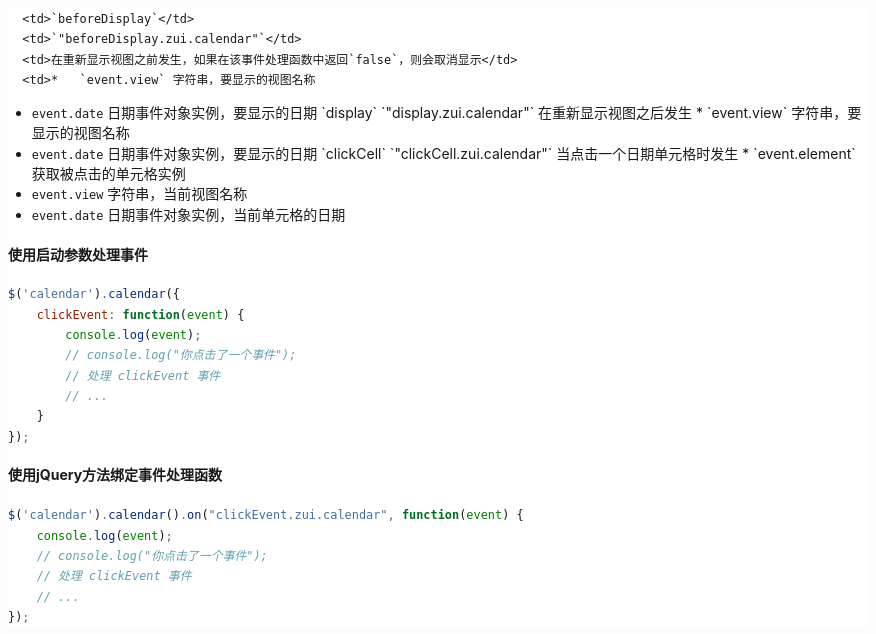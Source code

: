       <td>`beforeDisplay`</td>
      <td>`"beforeDisplay.zui.calendar"`</td>
      <td>在重新显示视图之前发生，如果在该事件处理函数中返回`false`，则会取消显示</td>
      <td>*   `event.view` 字符串，要显示的视图名称
*   `event.date` 日期事件对象实例，要显示的日期</td>
    </tr>
    <tr>
      <td>`display`</td>
      <td>`"display.zui.calendar"`</td>
      <td>在重新显示视图之后发生</td>
      <td>*   `event.view` 字符串，要显示的视图名称
*   `event.date` 日期事件对象实例，要显示的日期</td>
    </tr>
    <tr>
      <td>`clickCell`</td>
      <td>`"clickCell.zui.calendar"`</td>
      <td>当点击一个日期单元格时发生</td>
      <td>*   `event.element` 获取被点击的单元格实例
*   `event.view` 字符串，当前视图名称
*   `event.date` 日期事件对象实例，当前单元格的日期</td>
    </tr>
  </tbody>
</table>

#### 使用启动参数处理事件

```js
$('calendar').calendar({
    clickEvent: function(event) {
        console.log(event);
        // console.log("你点击了一个事件");
        // 处理 clickEvent 事件
        // ...
    }
});
```

#### 使用jQuery方法绑定事件处理函数

```js
$('calendar').calendar().on("clickEvent.zui.calendar", function(event) {
    console.log(event);
    // console.log("你点击了一个事件");
    // 处理 clickEvent 事件
    // ...
});
```

<script src="dist/lib/calendar/zui.calendar.js"></script>
<link href="dist/lib/calendar/zui.calendar.css" rel="stylesheet">
<script>
function afterPageLoad() {
  var now = new Date();
  var start = now.getSeconds(),
      calendars = ['success', 'danger', 'important', 'warning', 'info', 'specail', 'primary'],
      rooms = ['A003', 'A004', 'A010', 'A143', 'B008', 'B098', 'B487', 'B340', 'Z000', 'Z431', 'Z018', 'Z864'],
      peoples = ['奥特曼', '行者孙', '地卜师', '绿巨人', 'Catouse', '路人丙'],
      events = ['进食', '喝水', '交谈', '睡觉', '捶打墙壁', '自言自语', '搬动椅子', '唱歌', '上网', '梦游', '观望天花板'],
      eventsTypes = ['happy', 'sad', ':]'],
      tools = ['桌子', '椅子', '水杯', '枪', '随从'],
      descs = ['没有完成', '这次失败了', '徒劳', '很满意', '禁止再次发生', '也行', '情况不明', '发现未知征兆'];
  var calEventGenerater = function() {
          var start = now.clone().addDays(Math.random() * 400 - 200);
          var e = {